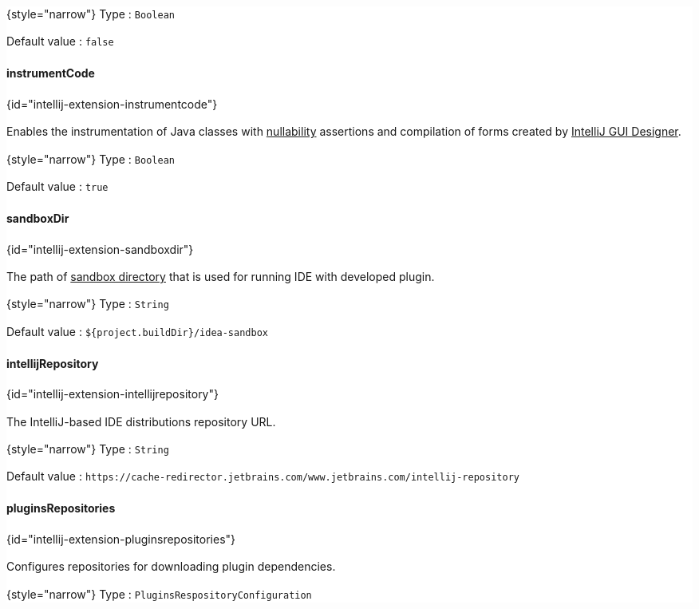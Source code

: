 {style="narrow"}
Type
: `Boolean`

Default value
: `false`


#### instrumentCode
{id="intellij-extension-instrumentcode"}

Enables the instrumentation of Java classes with [nullability](https://www.jetbrains.com/help/idea/nullable-and-notnull-annotations.html) assertions and compilation of forms created by [IntelliJ GUI Designer](https://www.jetbrains.com/help/idea/gui-designer-basics.html).

{style="narrow"}
Type
: `Boolean`

Default value
: `true`


#### sandboxDir
{id="intellij-extension-sandboxdir"}

The path of [sandbox directory](ide_development_instance.md#the-development-instance-sandbox-directory) that is used for running IDE with developed plugin.

{style="narrow"}
Type
: `String`

Default value
: `${project.buildDir}/idea-sandbox`


#### intellijRepository
{id="intellij-extension-intellijrepository"}

The IntelliJ-based IDE distributions repository URL.

{style="narrow"}
Type
: `String`

Default value
: `https://cache-redirector.jetbrains.com/www.jetbrains.com/intellij-repository`


#### pluginsRepositories
{id="intellij-extension-pluginsrepositories"}

Configures repositories for downloading plugin dependencies.

{style="narrow"}
Type
: `PluginsRespositoryConfiguration`
